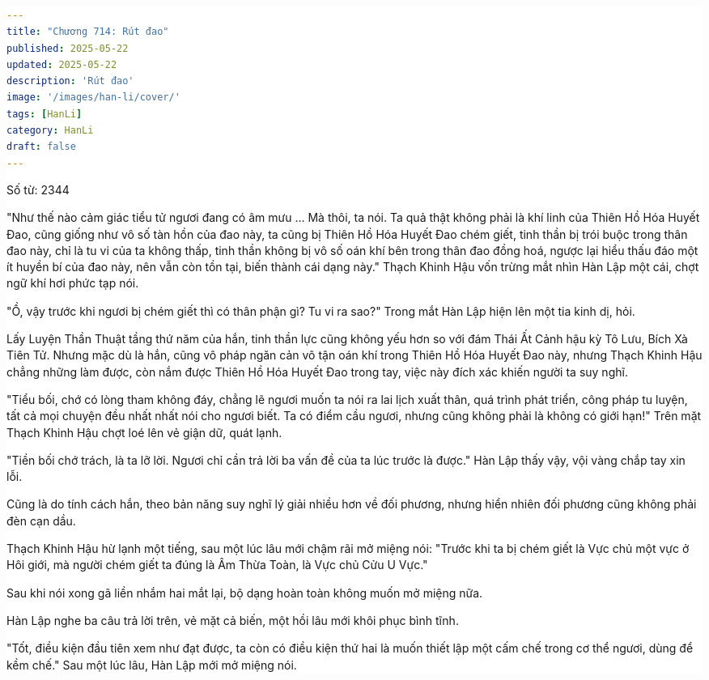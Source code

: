 ```yaml
---
title: "Chương 714: Rút đao"
published: 2025-05-22
updated: 2025-05-22
description: 'Rút đao'
image: '/images/han-li/cover/'
tags: [HanLi]
category: HanLi
draft: false
---
```


Số từ: 2344 










"Như thế nào cảm giác tiểu tử ngươi đang có âm mưu ... Mà thôi, ta nói. Ta quả thật không phải là khí linh của Thiên Hồ Hóa Huyết Đao, cũng giống như vô số tàn hồn của đao này, ta cũng bị Thiên Hồ Hóa Huyết Đao chém giết, tinh thần bị trói buộc trong thân đao này, chỉ là tu vi của ta không thấp, tinh thần không bị vô số oán khí bên trong thân đao đồng hoá, ngược lại hiểu thấu đáo một ít huyền bí của đao này, nên vẫn còn tồn tại, biến thành cái dạng này." Thạch Khinh Hậu vốn trừng mắt nhìn Hàn Lập một cái, chợt ngữ khí hơi phức tạp nói.

"Ồ, vậy trước khi ngươi bị chém giết thì có thân phận gì? Tu vi ra sao?" Trong mắt Hàn Lập hiện lên một tia kinh dị, hỏi.

Lấy Luyện Thần Thuật tầng thứ năm của hắn, tinh thần lực cũng không yếu hơn so với đám Thái Ất Cảnh hậu kỳ Tô Lưu, Bích Xà Tiên Tử. Nhưng mặc dù là hắn, cũng vô pháp ngăn cản vô tận oán khí trong Thiên Hồ Hóa Huyết Đao này, nhưng Thạch Khinh Hậu chẳng những làm được, còn nắm được Thiên Hồ Hóa Huyết Đao trong tay, việc này đích xác khiến người ta suy nghĩ.

"Tiểu bối, chớ có lòng tham không đáy, chẳng lẽ ngươi muốn ta nói ra lai lịch xuất thân, quá trình phát triển, công pháp tu luyện, tất cả mọi chuyện đều nhất nhất nói cho ngươi biết. Ta có điểm cầu ngươi, nhưng cũng không phải là không có giới hạn!" Trên mặt Thạch Khinh Hậu chợt loé lên vẻ giận dữ, quát lạnh.

"Tiền bối chớ trách, là ta lỡ lời. Ngươi chỉ cần trả lời ba vấn đề của ta lúc trước là được." Hàn Lập thấy vậy, vội vàng chắp tay xin lỗi.

Cũng là do tính cách hắn, theo bản năng suy nghĩ lý giải nhiều hơn về đối phương, nhưng hiển nhiên đối phương cũng không phải đèn cạn dầu.

Thạch Khinh Hậu hừ lạnh một tiếng, sau một lúc lâu mới chậm rãi mở miệng nói: "Trước khi ta bị chém giết là Vực chủ một vực ở Hôi giới, mà người chém giết ta đúng là Âm Thừa Toàn, là Vực chủ Cửu U Vực."

Sau khi nói xong gã liền nhắm hai mắt lại, bộ dạng hoàn toàn không muốn mở miệng nữa.

Hàn Lập nghe ba câu trả lời trên, vẻ mặt cả biến, một hồi lâu mới khôi phục bình tĩnh.

"Tốt, điều kiện đầu tiên xem như đạt được, ta còn có điều kiện thứ hai là muốn thiết lập một cấm chế trong cơ thể ngươi, dùng để kềm chế." Sau một lúc lâu, Hàn Lập mới mở miệng nói.
